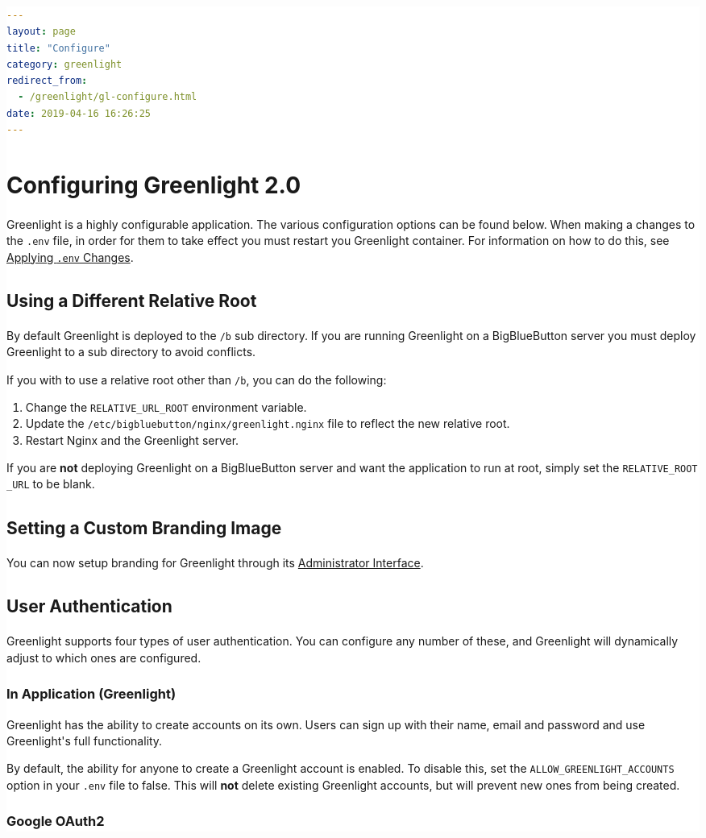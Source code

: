 ```yaml
---
layout: page
title: "Configure"
category: greenlight
redirect_from:
  - /greenlight/gl-configure.html
date: 2019-04-16 16:26:25
---
```


# Configuring Greenlight 2.0

Greenlight is a highly configurable application. The various configuration options can be found below. When making a changes to the `.env` file, in order for them to take effect you must restart you Greenlight container. For information on how to do this, see [Applying `.env` Changes](#applying-env-changes).

## Using a Different Relative Root

By default Greenlight is deployed to the `/b` sub directory. If you are running Greenlight on a BigBlueButton server you must deploy Greenlight to a sub directory to avoid conflicts.

If you with to use a relative root other than `/b`, you can do the following:

1. Change the `RELATIVE_URL_ROOT` environment variable.
1. Update the `/etc/bigbluebutton/nginx/greenlight.nginx` file to reflect the new relative root.
1. Restart Nginx and the Greenlight server.

If you are **not** deploying Greenlight on a BigBlueButton server and want the application to run at root, simply set the `RELATIVE_ROOT_URL` to be blank.

## Setting a Custom Branding Image

You can now setup branding for Greenlight through its [Administrator Interface](gl-admin.html#site-branding). 

## User Authentication

Greenlight supports four types of user authentication. You can configure any number of these, and Greenlight will dynamically adjust to which ones are configured.

### In Application (Greenlight)

Greenlight has the ability to create accounts on its own. Users can sign up with their name, email and password and use Greenlight's full functionality.

By default, the ability for anyone to create a Greenlight account is enabled. To disable this, set the `ALLOW_GREENLIGHT_ACCOUNTS` option in your `.env` file to false. This will **not** delete existing Greenlight accounts, but will prevent new ones from being created.

### Google OAuth2
